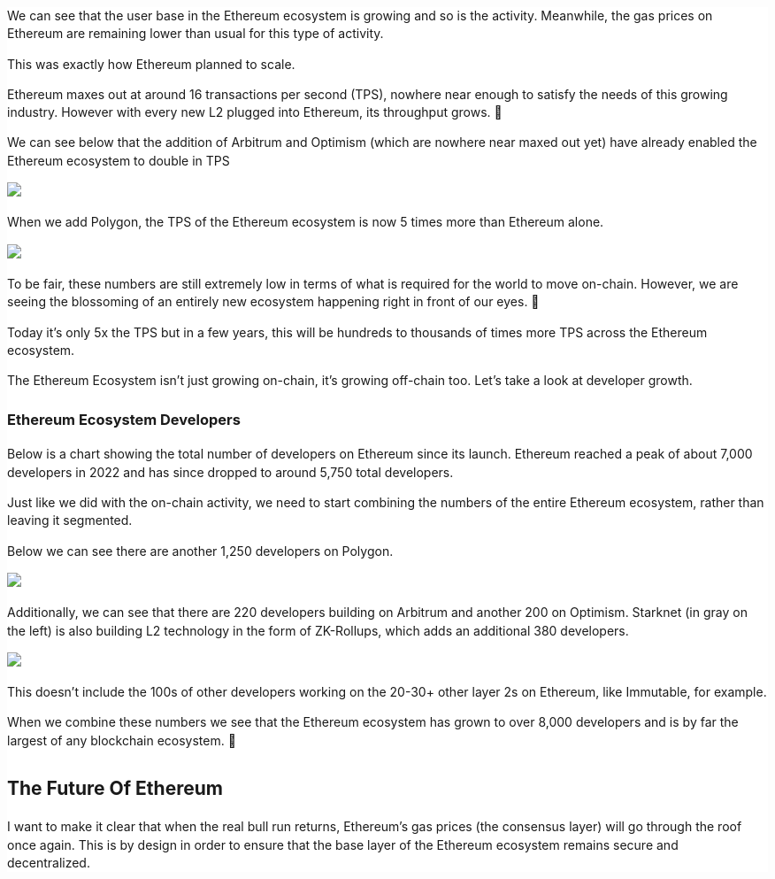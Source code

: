 We can see that the user base in the Ethereum ecosystem is growing and so is the activity. Meanwhile, the gas prices on Ethereum are remaining lower than usual for this type of activity.

This was exactly how Ethereum planned to scale.

Ethereum maxes out at around 16 transactions per second (TPS), nowhere near enough to satisfy the needs of this growing industry. However with every new L2 plugged into Ethereum, its throughput grows. 🚀

We can see below that the addition of Arbitrum and Optimism (which are nowhere near maxed out yet) have already enabled the Ethereum ecosystem to double in TPS

![](https://substackcdn.com/image/fetch/w_1456,c_limit,f_auto,q_auto:good,fl_progressive:steep/https%3A%2F%2Fsubstack-post-media.s3.amazonaws.com%2Fpublic%2Fimages%2Fa271b515-53c0-416d-999e-e5f121cb7f72_1354x754.png)

When we add Polygon, the TPS of the Ethereum ecosystem is now 5 times more than Ethereum alone.

![](https://substackcdn.com/image/fetch/w_1456,c_limit,f_auto,q_auto:good,fl_progressive:steep/https%3A%2F%2Fsubstack-post-media.s3.amazonaws.com%2Fpublic%2Fimages%2Fb4adfb6e-e412-4d3b-b23d-2694807e30e4_1354x752.png)

To be fair, these numbers are still extremely low in terms of what is required for the world to move on-chain. However, we are seeing the blossoming of an entirely new ecosystem happening right in front of our eyes. 👀

Today it’s only 5x the TPS but in a few years, this will be hundreds to thousands of times more TPS across the Ethereum ecosystem.

The Ethereum Ecosystem isn’t just growing on-chain, it’s growing off-chain too. Let’s take a look at developer growth.

### Ethereum Ecosystem Developers

Below is a chart showing the total number of developers on Ethereum since its launch. Ethereum reached a peak of about 7,000 developers in 2022 and has since dropped to around 5,750 total developers.

Just like we did with the on-chain activity, we need to start combining the numbers of the entire Ethereum ecosystem, rather than leaving it segmented.

Below we can see there are another 1,250 developers on Polygon.

![](https://substackcdn.com/image/fetch/w_1456,c_limit,f_auto,q_auto:good,fl_progressive:steep/https%3A%2F%2Fsubstack-post-media.s3.amazonaws.com%2Fpublic%2Fimages%2F7046db08-6448-449e-85fd-8d89210e841c_1600x783.png)

Additionally, we can see that there are 220 developers building on Arbitrum and another 200 on Optimism. Starknet (in gray on the left) is also building L2 technology in the form of ZK-Rollups, which adds an additional 380 developers.

![](https://substackcdn.com/image/fetch/w_1456,c_limit,f_auto,q_auto:good,fl_progressive:steep/https%3A%2F%2Fsubstack-post-media.s3.amazonaws.com%2Fpublic%2Fimages%2F0b9654f5-e4f0-43af-8ecf-ae0a5162054f_1600x765.png)

This doesn’t include the 100s of other developers working on the 20-30+ other layer 2s on Ethereum, like Immutable, for example.

When we combine these numbers we see that the Ethereum ecosystem has grown to over 8,000 developers and is by far the largest of any blockchain ecosystem. 💪

## The Future Of Ethereum

I want to make it clear that when the real bull run returns, Ethereum’s gas prices (the consensus layer) will go through the roof once again. This is by design in order to ensure that the base layer of the Ethereum ecosystem remains secure and decentralized. 
